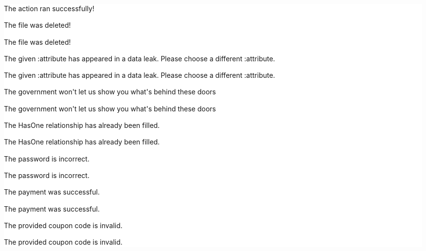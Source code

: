 The action ran successfully!

</td></tr>
<tr><td width="50%">

The file was deleted!

</td><td width="50%">

The file was deleted!

</td></tr>
<tr><td width="50%">

The given :attribute has appeared in a data leak. Please choose a different :attribute.

</td><td width="50%">

The given :attribute has appeared in a data leak. Please choose a different :attribute.

</td></tr>
<tr><td width="50%">

The government won't let us show you what's behind these doors

</td><td width="50%">

The government won't let us show you what's behind these doors

</td></tr>
<tr><td width="50%">

The HasOne relationship has already been filled.

</td><td width="50%">

The HasOne relationship has already been filled.

</td></tr>
<tr><td width="50%">

The password is incorrect.

</td><td width="50%">

The password is incorrect.

</td></tr>
<tr><td width="50%">

The payment was successful.

</td><td width="50%">

The payment was successful.

</td></tr>
<tr><td width="50%">

The provided coupon code is invalid.

</td><td width="50%">

The provided coupon code is invalid.
